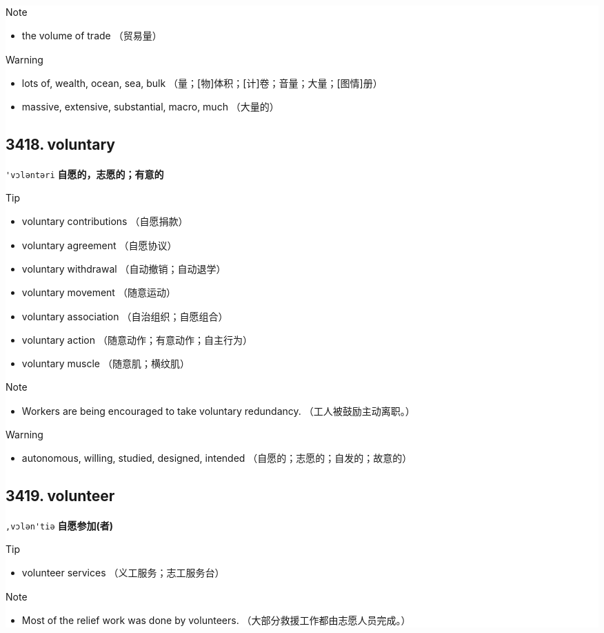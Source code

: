> [!NOTE]
>
> - the volume of trade （贸易量）
>

> [!WARNING]
>
> - lots of, wealth, ocean, sea, bulk （量；[物]体积；[计]卷；音量；大量；[图情]册）
>
> - massive, extensive, substantial, macro, much （大量的）
>

## 3418. voluntary

`'vɔləntəri`  **自愿的，志愿的；有意的**

> [!TIP]
>
> - voluntary contributions （自愿捐款）
>
> - voluntary agreement （自愿协议）
>
> - voluntary withdrawal （自动撤销；自动退学）
>
> - voluntary movement （随意运动）
>
> - voluntary association （自治组织；自愿组合）
>
> - voluntary action （随意动作；有意动作；自主行为）
>
> - voluntary muscle （随意肌；横纹肌）
>

> [!NOTE]
>
> - Workers are being encouraged to take voluntary redundancy. （工人被鼓励主动离职。）
>

> [!WARNING]
>
> - autonomous, willing, studied, designed, intended （自愿的；志愿的；自发的；故意的）
>

## 3419. volunteer

`,vɔlən'tiə`  **自愿参加(者)**

> [!TIP]
>
> - volunteer services （义工服务；志工服务台）
>

> [!NOTE]
>
> - Most of the relief work was done by volunteers. （大部分救援工作都由志愿人员完成。）
>
